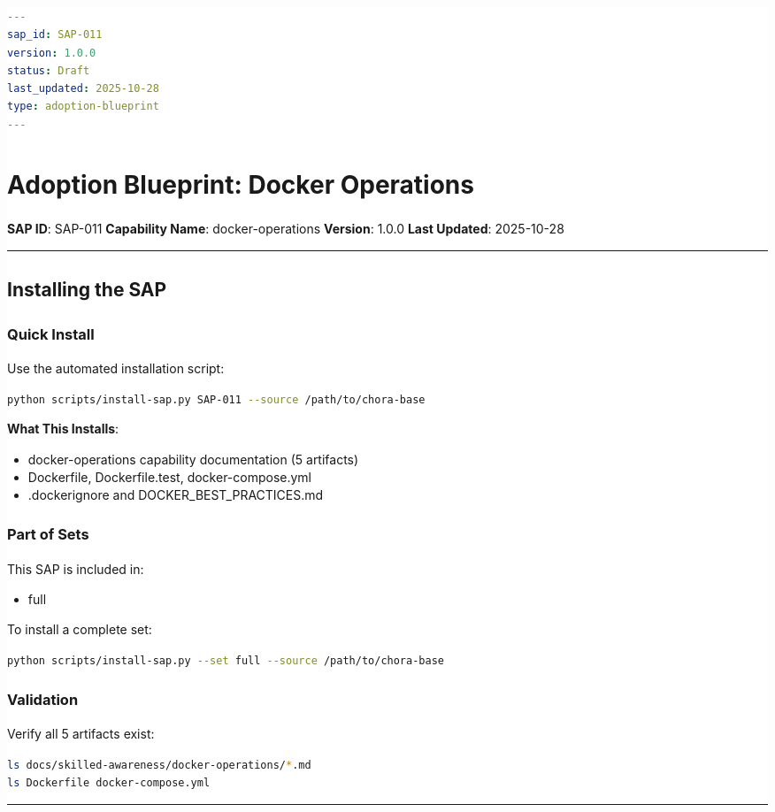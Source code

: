 ```yaml
---
sap_id: SAP-011
version: 1.0.0
status: Draft
last_updated: 2025-10-28
type: adoption-blueprint
---
```


# Adoption Blueprint: Docker Operations

**SAP ID**: SAP-011
**Capability Name**: docker-operations
**Version**: 1.0.0
**Last Updated**: 2025-10-28

---

## Installing the SAP

### Quick Install

Use the automated installation script:

```bash
python scripts/install-sap.py SAP-011 --source /path/to/chora-base
```

**What This Installs**:
- docker-operations capability documentation (5 artifacts)
- Dockerfile, Dockerfile.test, docker-compose.yml
- .dockerignore and DOCKER_BEST_PRACTICES.md

### Part of Sets

This SAP is included in:
- full

To install a complete set:
```bash
python scripts/install-sap.py --set full --source /path/to/chora-base
```

### Validation

Verify all 5 artifacts exist:

```bash
ls docs/skilled-awareness/docker-operations/*.md
ls Dockerfile docker-compose.yml
```

---

